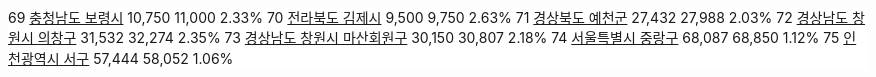   <tr class="item">
    <td>69</td>
    <td><a href="/apt/충청남도 보령시">충청남도 보령시</a></td>
    <td>10,750</td>
    <td>11,000</td>
    <td>2.33%</td>
  </tr>

  <tr class="item">
    <td>70</td>
    <td><a href="/apt/전라북도 김제시">전라북도 김제시</a></td>
    <td>9,500</td>
    <td>9,750</td>
    <td>2.63%</td>
  </tr>

  <tr class="item">
    <td>71</td>
    <td><a href="/apt/경상북도 예천군">경상북도 예천군</a></td>
    <td>27,432</td>
    <td>27,988</td>
    <td>2.03%</td>
  </tr>

  <tr class="item">
    <td>72</td>
    <td><a href="/apt/경상남도 창원시 의창구">경상남도 창원시 의창구</a></td>
    <td>31,532</td>
    <td>32,274</td>
    <td>2.35%</td>
  </tr>

  <tr class="item">
    <td>73</td>
    <td><a href="/apt/경상남도 창원시 마산회원구">경상남도 창원시 마산회원구</a></td>
    <td>30,150</td>
    <td>30,807</td>
    <td>2.18%</td>
  </tr>

  <tr class="item">
    <td>74</td>
    <td><a href="/apt/서울특별시 중랑구">서울특별시 중랑구</a></td>
    <td>68,087</td>
    <td>68,850</td>
    <td>1.12%</td>
  </tr>

  <tr class="item">
    <td>75</td>
    <td><a href="/apt/인천광역시 서구">인천광역시 서구</a></td>
    <td>57,444</td>
    <td>58,052</td>
    <td>1.06%</td>
  </tr>
